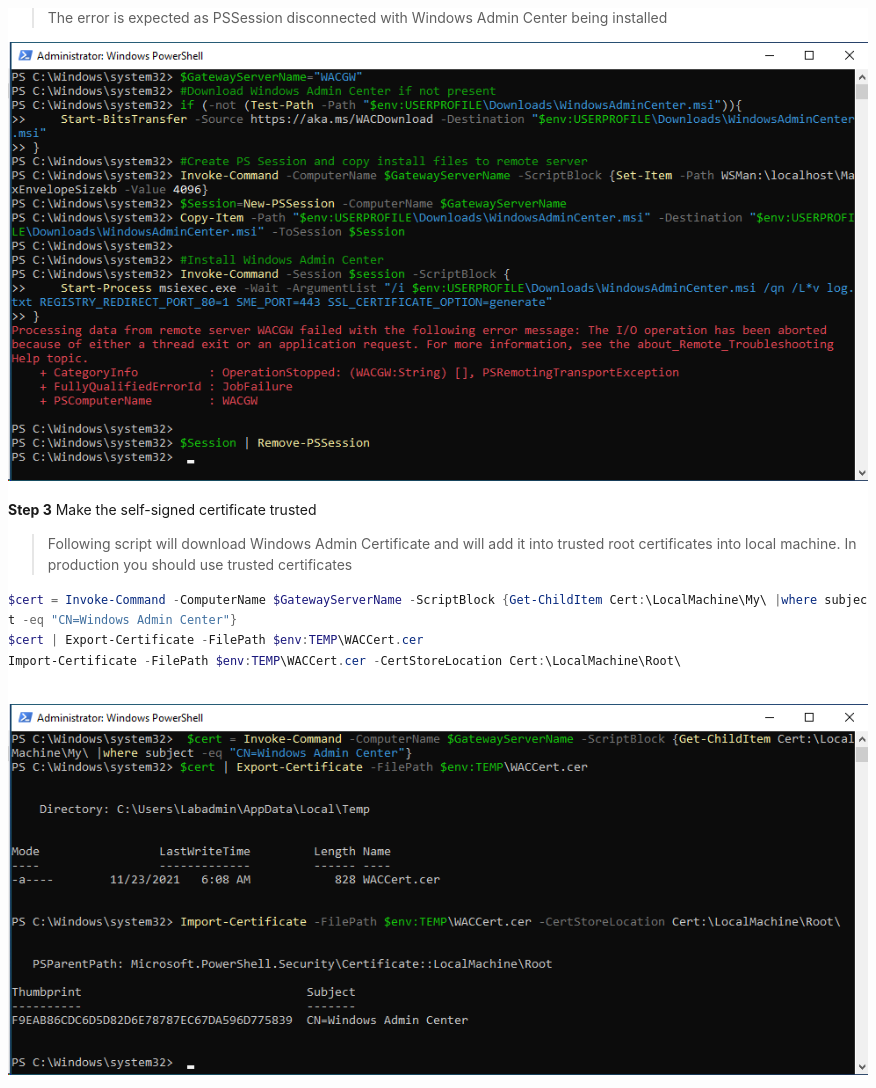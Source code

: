 > The error is expected as PSSession disconnected with Windows Admin Center being installed

![](./media/powershell39.png)

**Step 3** Make the self-signed certificate trusted

> Following script will download Windows Admin Certificate and will add it into trusted root certificates into local machine. In production you should use trusted certificates

```PowerShell
$cert = Invoke-Command -ComputerName $GatewayServerName -ScriptBlock {Get-ChildItem Cert:\LocalMachine\My\ |where subject -eq "CN=Windows Admin Center"}
$cert | Export-Certificate -FilePath $env:TEMP\WACCert.cer
Import-Certificate -FilePath $env:TEMP\WACCert.cer -CertStoreLocation Cert:\LocalMachine\Root\
 
```

![](./media/powershell40.png)
